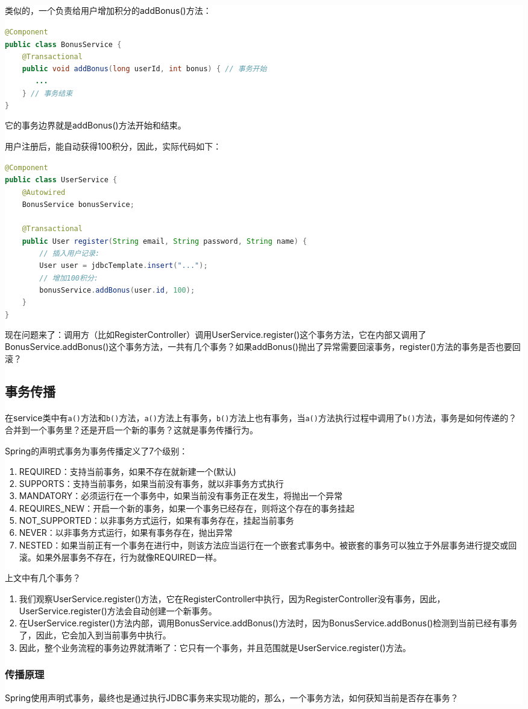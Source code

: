 类似的，一个负责给用户增加积分的addBonus()方法：
```Java
@Component
public class BonusService {
    @Transactional
    public void addBonus(long userId, int bonus) { // 事务开始
       ...
    } // 事务结束
}
```
它的事务边界就是addBonus()方法开始和结束。

用户注册后，能自动获得100积分，因此，实际代码如下：
```Java
@Component
public class UserService {
    @Autowired
    BonusService bonusService;

    @Transactional
    public User register(String email, String password, String name) {
        // 插入用户记录:
        User user = jdbcTemplate.insert("...");
        // 增加100积分:
        bonusService.addBonus(user.id, 100);
    }
}
```
现在问题来了：调用方（比如RegisterController）调用UserService.register()这个事务方法，它在内部又调用了BonusService.addBonus()这个事务方法，一共有几个事务？如果addBonus()抛出了异常需要回滚事务，register()方法的事务是否也要回滚？

## 事务传播
在service类中有`a()`方法和`b()`方法，`a()`方法上有事务，`b()`方法上也有事务，当`a()`方法执行过程中调用了`b()`方法，事务是如何传递的？合并到一个事务里？还是开启一个新的事务？这就是事务传播行为。

Spring的声明式事务为事务传播定义了7个级别：
1. REQUIRED：支持当前事务，如果不存在就新建一个(默认)
2. SUPPORTS：支持当前事务，如果当前没有事务，就以非事务方式执行
3. MANDATORY：必须运行在一个事务中，如果当前没有事务正在发生，将抛出一个异常
4. REQUIRES_NEW：开启一个新的事务，如果一个事务已经存在，则将这个存在的事务挂起
5. NOT_SUPPORTED：以非事务方式运行，如果有事务存在，挂起当前事务
6. NEVER：以非事务方式运行，如果有事务存在，抛出异常
7. NESTED：如果当前正有一个事务在进行中，则该方法应当运行在一个嵌套式事务中。被嵌套的事务可以独立于外层事务进行提交或回滚。如果外层事务不存在，行为就像REQUIRED一样。

上文中有几个事务？
1. 我们观察UserService.register()方法，它在RegisterController中执行，因为RegisterController没有事务，因此，UserService.register()方法会自动创建一个新事务。
2. 在UserService.register()方法内部，调用BonusService.addBonus()方法时，因为BonusService.addBonus()检测到当前已经有事务了，因此，它会加入到当前事务中执行。
3. 因此，整个业务流程的事务边界就清晰了：它只有一个事务，并且范围就是UserService.register()方法。

### 传播原理
Spring使用声明式事务，最终也是通过执行JDBC事务来实现功能的，那么，一个事务方法，如何获知当前是否存在事务？
